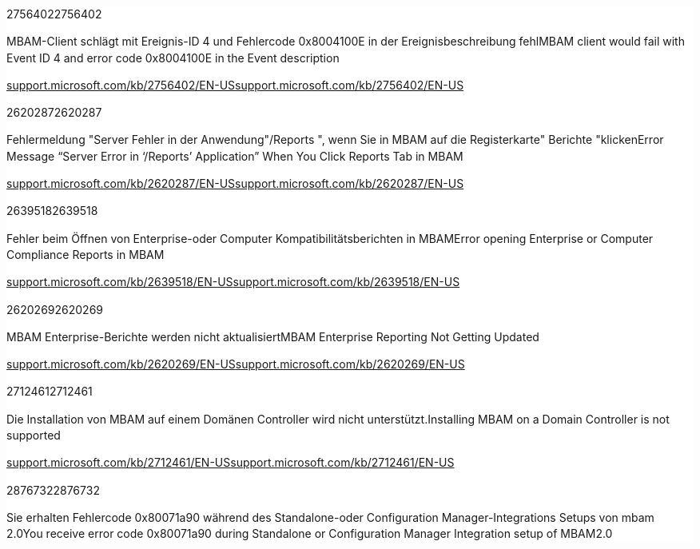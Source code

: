 <td align="left"><p><span data-ttu-id="d33a4-167">2756402</span><span class="sxs-lookup"><span data-stu-id="d33a4-167">2756402</span></span></p></td>
<td align="left"><p><span data-ttu-id="d33a4-168">MBAM-Client schlägt mit Ereignis-ID 4 und Fehlercode 0x8004100E in der Ereignisbeschreibung fehl</span><span class="sxs-lookup"><span data-stu-id="d33a4-168">MBAM client would fail with Event ID 4 and error code 0x8004100E in the Event description</span></span></p></td>
<td align="left"><p><a href="https://support.microsoft.com/kb/2756402/EN-US" data-raw-source="[support.microsoft.com/kb/2756402/EN-US](https://support.microsoft.com/kb/2756402/EN-US)"><span data-ttu-id="d33a4-169">support.microsoft.com/kb/2756402/EN-US</span><span class="sxs-lookup"><span data-stu-id="d33a4-169">support.microsoft.com/kb/2756402/EN-US</span></span></a></p></td>
</tr>
<tr class="even">
<td align="left"><p><span data-ttu-id="d33a4-170">2620287</span><span class="sxs-lookup"><span data-stu-id="d33a4-170">2620287</span></span></p></td>
<td align="left"><p><span data-ttu-id="d33a4-171">Fehlermeldung "Server Fehler in der Anwendung"/Reports ", wenn Sie in MBAM auf die Registerkarte" Berichte "klicken</span><span class="sxs-lookup"><span data-stu-id="d33a4-171">Error Message “Server Error in ‘/Reports’ Application” When You Click Reports Tab in MBAM</span></span></p></td>
<td align="left"><p><a href="https://support.microsoft.com/kb/2620287/EN-US" data-raw-source="[support.microsoft.com/kb/2620287/EN-US](https://support.microsoft.com/kb/2620287/EN-US)"><span data-ttu-id="d33a4-172">support.microsoft.com/kb/2620287/EN-US</span><span class="sxs-lookup"><span data-stu-id="d33a4-172">support.microsoft.com/kb/2620287/EN-US</span></span></a></p></td>
</tr>
<tr class="odd">
<td align="left"><p><span data-ttu-id="d33a4-173">2639518</span><span class="sxs-lookup"><span data-stu-id="d33a4-173">2639518</span></span></p></td>
<td align="left"><p><span data-ttu-id="d33a4-174">Fehler beim Öffnen von Enterprise-oder Computer Kompatibilitätsberichten in MBAM</span><span class="sxs-lookup"><span data-stu-id="d33a4-174">Error opening Enterprise or Computer Compliance Reports in MBAM</span></span></p></td>
<td align="left"><p><a href="https://support.microsoft.com/kb/2639518/EN-US" data-raw-source="[support.microsoft.com/kb/2639518/EN-US](https://support.microsoft.com/kb/2639518/EN-US)"><span data-ttu-id="d33a4-175">support.microsoft.com/kb/2639518/EN-US</span><span class="sxs-lookup"><span data-stu-id="d33a4-175">support.microsoft.com/kb/2639518/EN-US</span></span></a></p></td>
</tr>
<tr class="even">
<td align="left"><p><span data-ttu-id="d33a4-176">2620269</span><span class="sxs-lookup"><span data-stu-id="d33a4-176">2620269</span></span></p></td>
<td align="left"><p><span data-ttu-id="d33a4-177">MBAM Enterprise-Berichte werden nicht aktualisiert</span><span class="sxs-lookup"><span data-stu-id="d33a4-177">MBAM Enterprise Reporting Not Getting Updated</span></span></p></td>
<td align="left"><p><a href="https://support.microsoft.com/kb/2620269/EN-US" data-raw-source="[support.microsoft.com/kb/2620269/EN-US](https://support.microsoft.com/kb/2620269/EN-US)"><span data-ttu-id="d33a4-178">support.microsoft.com/kb/2620269/EN-US</span><span class="sxs-lookup"><span data-stu-id="d33a4-178">support.microsoft.com/kb/2620269/EN-US</span></span></a></p></td>
</tr>
<tr class="odd">
<td align="left"><p><span data-ttu-id="d33a4-179">2712461</span><span class="sxs-lookup"><span data-stu-id="d33a4-179">2712461</span></span></p></td>
<td align="left"><p><span data-ttu-id="d33a4-180">Die Installation von MBAM auf einem Domänen Controller wird nicht unterstützt.</span><span class="sxs-lookup"><span data-stu-id="d33a4-180">Installing MBAM on a Domain Controller is not supported</span></span></p></td>
<td align="left"><p><a href="https://support.microsoft.com/kb/2712461/EN-US" data-raw-source="[support.microsoft.com/kb/2712461/EN-US](https://support.microsoft.com/kb/2712461/EN-US)"><span data-ttu-id="d33a4-181">support.microsoft.com/kb/2712461/EN-US</span><span class="sxs-lookup"><span data-stu-id="d33a4-181">support.microsoft.com/kb/2712461/EN-US</span></span></a></p></td>
</tr>
<tr class="even">
<td align="left"><p><span data-ttu-id="d33a4-182">2876732</span><span class="sxs-lookup"><span data-stu-id="d33a4-182">2876732</span></span></p></td>
<td align="left"><p><span data-ttu-id="d33a4-183">Sie erhalten Fehlercode 0x80071a90 während des Standalone-oder Configuration Manager-Integrations Setups von mbam 2.0</span><span class="sxs-lookup"><span data-stu-id="d33a4-183">You receive error code 0x80071a90 during Standalone or Configuration Manager Integration setup of MBAM2.0</span></span></p></td>